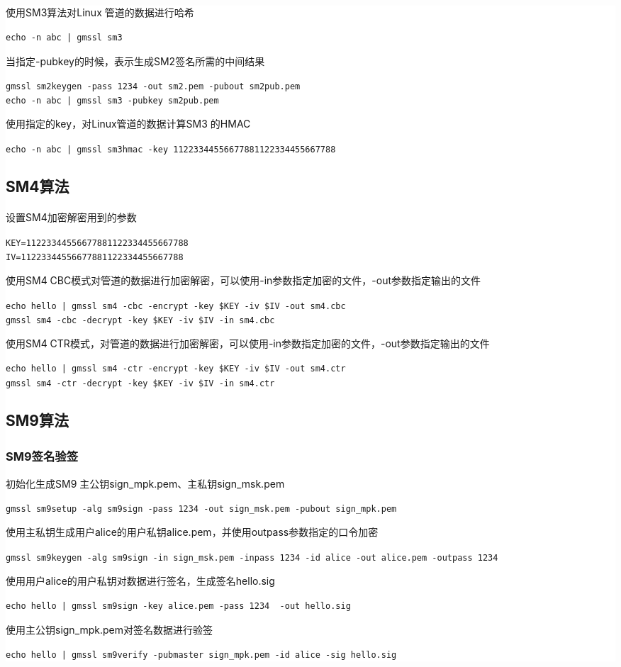 使用SM3算法对Linux 管道的数据进行哈希
```
echo -n abc | gmssl sm3
```

当指定-pubkey的时候，表示生成SM2签名所需的中间结果
```
gmssl sm2keygen -pass 1234 -out sm2.pem -pubout sm2pub.pem
echo -n abc | gmssl sm3 -pubkey sm2pub.pem 
```

使用指定的key，对Linux管道的数据计算SM3 的HMAC
```
echo -n abc | gmssl sm3hmac -key 11223344556677881122334455667788
```

## SM4算法

设置SM4加密解密用到的参数
```
KEY=11223344556677881122334455667788
IV=11223344556677881122334455667788
```

使用SM4 CBC模式对管道的数据进行加密解密，可以使用-in参数指定加密的文件，-out参数指定输出的文件
```
echo hello | gmssl sm4 -cbc -encrypt -key $KEY -iv $IV -out sm4.cbc
gmssl sm4 -cbc -decrypt -key $KEY -iv $IV -in sm4.cbc
```

使用SM4 CTR模式，对管道的数据进行加密解密，可以使用-in参数指定加密的文件，-out参数指定输出的文件
```
echo hello | gmssl sm4 -ctr -encrypt -key $KEY -iv $IV -out sm4.ctr
gmssl sm4 -ctr -decrypt -key $KEY -iv $IV -in sm4.ctr
```
## SM9算法


### SM9签名验签

初始化生成SM9 主公钥sign_mpk.pem、主私钥sign_msk.pem

```
gmssl sm9setup -alg sm9sign -pass 1234 -out sign_msk.pem -pubout sign_mpk.pem
```

使用主私钥生成用户alice的用户私钥alice.pem，并使用outpass参数指定的口令加密
```
gmssl sm9keygen -alg sm9sign -in sign_msk.pem -inpass 1234 -id alice -out alice.pem -outpass 1234
```

使用用户alice的用户私钥对数据进行签名，生成签名hello.sig
```
echo hello | gmssl sm9sign -key alice.pem -pass 1234  -out hello.sig
```

使用主公钥sign_mpk.pem对签名数据进行验签
```
echo hello | gmssl sm9verify -pubmaster sign_mpk.pem -id alice -sig hello.sig
```
